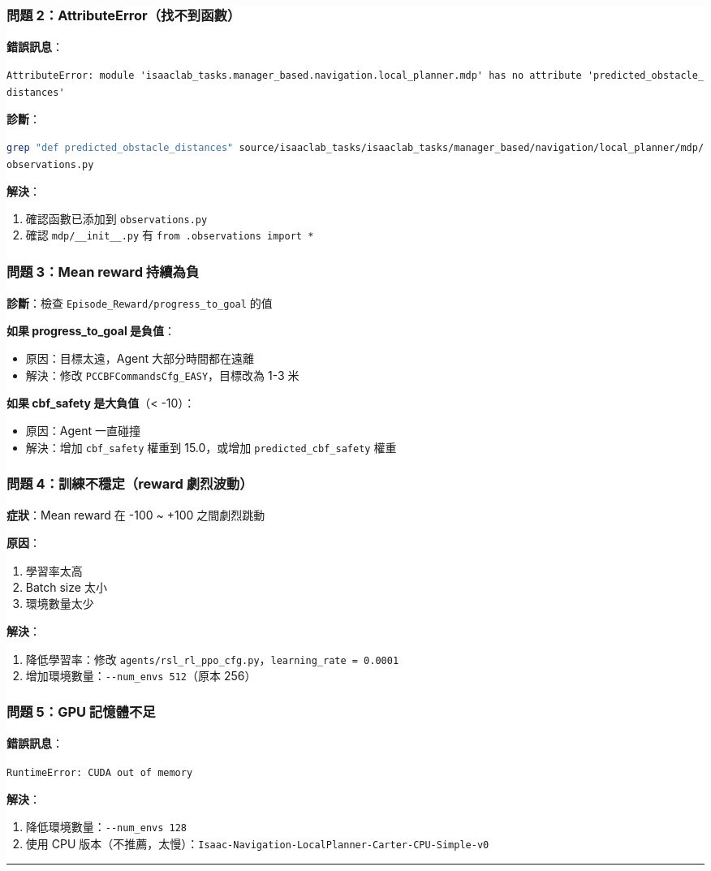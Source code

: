 ### 問題 2：AttributeError（找不到函數）

**錯誤訊息**：
```
AttributeError: module 'isaaclab_tasks.manager_based.navigation.local_planner.mdp' has no attribute 'predicted_obstacle_distances'
```

**診斷**：
```bash
grep "def predicted_obstacle_distances" source/isaaclab_tasks/isaaclab_tasks/manager_based/navigation/local_planner/mdp/observations.py
```

**解決**：
1. 確認函數已添加到 `observations.py`
2. 確認 `mdp/__init__.py` 有 `from .observations import *`

### 問題 3：Mean reward 持續為負

**診斷**：檢查 `Episode_Reward/progress_to_goal` 的值

**如果 progress_to_goal 是負值**：
- 原因：目標太遠，Agent 大部分時間都在遠離
- 解決：修改 `PCCBFCommandsCfg_EASY`，目標改為 1-3 米

**如果 cbf_safety 是大負值**（< -10）：
- 原因：Agent 一直碰撞
- 解決：增加 `cbf_safety` 權重到 15.0，或增加 `predicted_cbf_safety` 權重

### 問題 4：訓練不穩定（reward 劇烈波動）

**症狀**：Mean reward 在 -100 ~ +100 之間劇烈跳動

**原因**：
1. 學習率太高
2. Batch size 太小
3. 環境數量太少

**解決**：
1. 降低學習率：修改 `agents/rsl_rl_ppo_cfg.py`，`learning_rate = 0.0001`
2. 增加環境數量：`--num_envs 512`（原本 256）

### 問題 5：GPU 記憶體不足

**錯誤訊息**：
```
RuntimeError: CUDA out of memory
```

**解決**：
1. 降低環境數量：`--num_envs 128`
2. 使用 CPU 版本（不推薦，太慢）：`Isaac-Navigation-LocalPlanner-Carter-CPU-Simple-v0`

---
